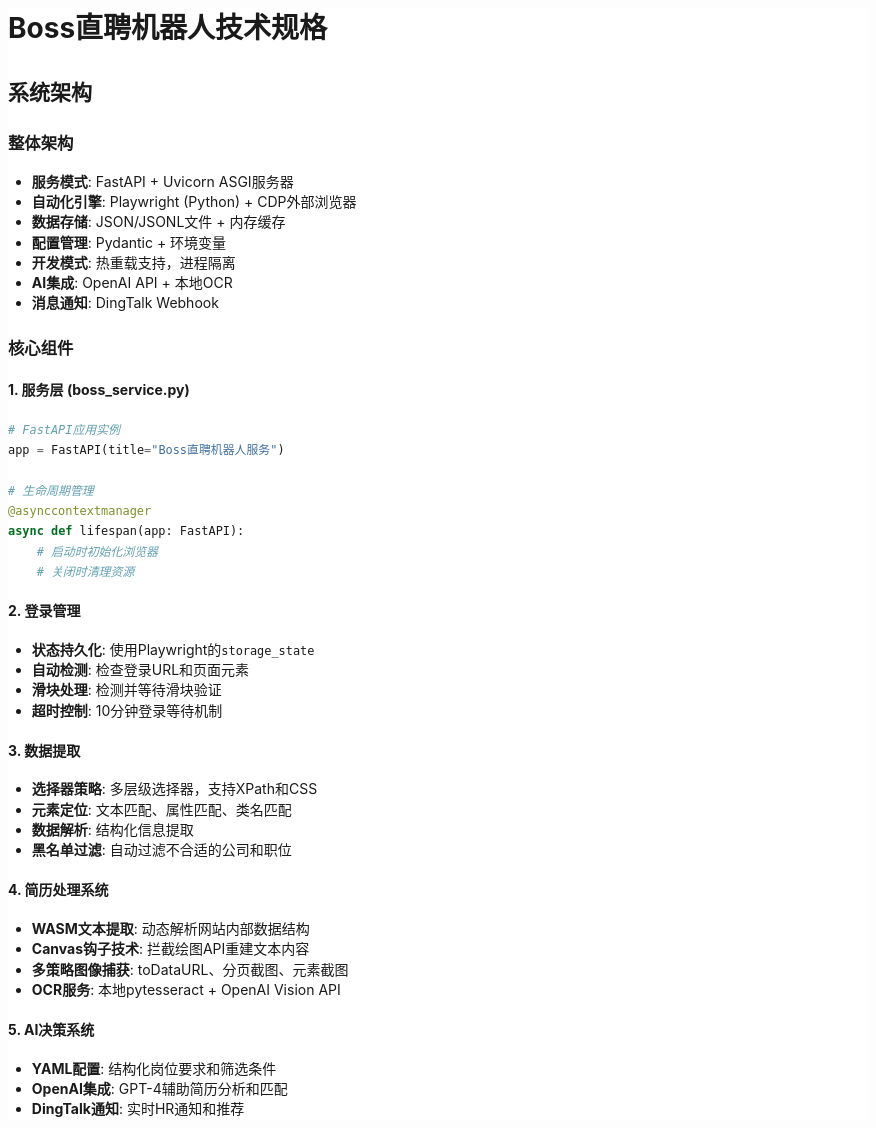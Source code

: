 # Boss直聘机器人技术规格

## 系统架构

### 整体架构
- **服务模式**: FastAPI + Uvicorn ASGI服务器
- **自动化引擎**: Playwright (Python) + CDP外部浏览器
- **数据存储**: JSON/JSONL文件 + 内存缓存
- **配置管理**: Pydantic + 环境变量
- **开发模式**: 热重载支持，进程隔离
- **AI集成**: OpenAI API + 本地OCR
- **消息通知**: DingTalk Webhook

### 核心组件

#### 1. 服务层 (boss_service.py)
```python
# FastAPI应用实例
app = FastAPI(title="Boss直聘机器人服务")

# 生命周期管理
@asynccontextmanager
async def lifespan(app: FastAPI):
    # 启动时初始化浏览器
    # 关闭时清理资源
```

#### 2. 登录管理
- **状态持久化**: 使用Playwright的`storage_state`
- **自动检测**: 检查登录URL和页面元素
- **滑块处理**: 检测并等待滑块验证
- **超时控制**: 10分钟登录等待机制

#### 3. 数据提取
- **选择器策略**: 多层级选择器，支持XPath和CSS
- **元素定位**: 文本匹配、属性匹配、类名匹配
- **数据解析**: 结构化信息提取
- **黑名单过滤**: 自动过滤不合适的公司和职位

#### 4. 简历处理系统
- **WASM文本提取**: 动态解析网站内部数据结构
- **Canvas钩子技术**: 拦截绘图API重建文本内容
- **多策略图像捕获**: toDataURL、分页截图、元素截图
- **OCR服务**: 本地pytesseract + OpenAI Vision API

#### 5. AI决策系统
- **YAML配置**: 结构化岗位要求和筛选条件
- **OpenAI集成**: GPT-4辅助简历分析和匹配
- **DingTalk通知**: 实时HR通知和推荐
